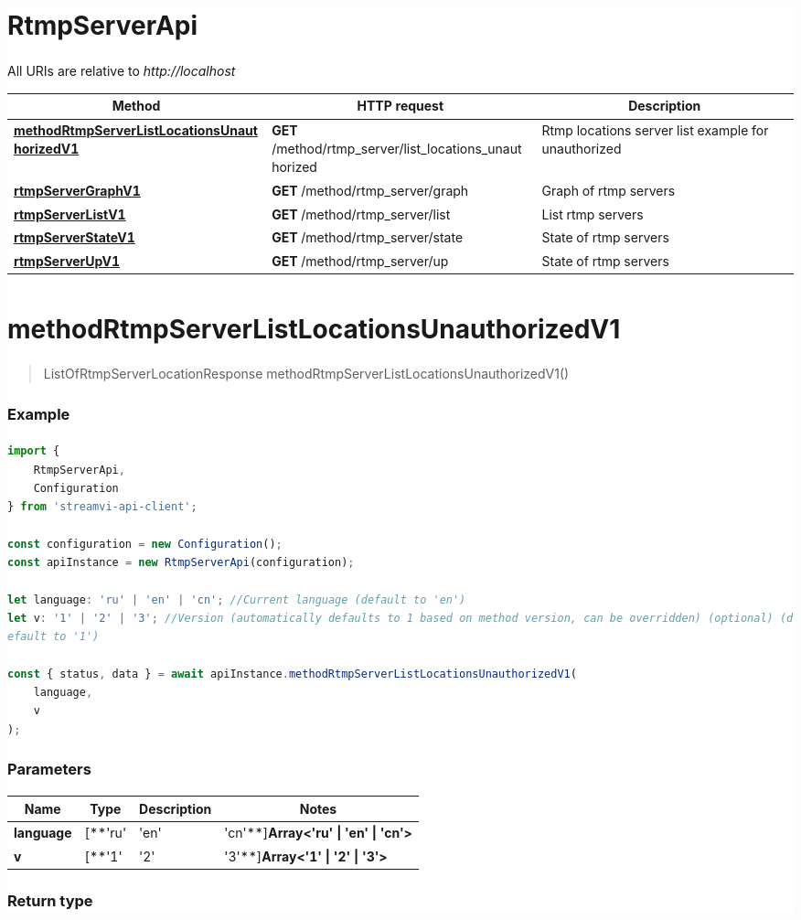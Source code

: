# RtmpServerApi

All URIs are relative to *http://localhost*

|Method | HTTP request | Description|
|------------- | ------------- | -------------|
|[**methodRtmpServerListLocationsUnauthorizedV1**](#methodrtmpserverlistlocationsunauthorizedv1) | **GET** /method/rtmp_server/list_locations_unauthorized | Rtmp locations server list example for unauthorized|
|[**rtmpServerGraphV1**](#rtmpservergraphv1) | **GET** /method/rtmp_server/graph | Graph of rtmp servers|
|[**rtmpServerListV1**](#rtmpserverlistv1) | **GET** /method/rtmp_server/list | List rtmp servers|
|[**rtmpServerStateV1**](#rtmpserverstatev1) | **GET** /method/rtmp_server/state | State of rtmp servers|
|[**rtmpServerUpV1**](#rtmpserverupv1) | **GET** /method/rtmp_server/up | State of rtmp servers|

# **methodRtmpServerListLocationsUnauthorizedV1**
> ListOfRtmpServerLocationResponse methodRtmpServerListLocationsUnauthorizedV1()


### Example

```typescript
import {
    RtmpServerApi,
    Configuration
} from 'streamvi-api-client';

const configuration = new Configuration();
const apiInstance = new RtmpServerApi(configuration);

let language: 'ru' | 'en' | 'cn'; //Current language (default to 'en')
let v: '1' | '2' | '3'; //Version (automatically defaults to 1 based on method version, can be overridden) (optional) (default to '1')

const { status, data } = await apiInstance.methodRtmpServerListLocationsUnauthorizedV1(
    language,
    v
);
```

### Parameters

|Name | Type | Description  | Notes|
|------------- | ------------- | ------------- | -------------|
| **language** | [**&#39;ru&#39; | &#39;en&#39; | &#39;cn&#39;**]**Array<&#39;ru&#39; &#124; &#39;en&#39; &#124; &#39;cn&#39;>** | Current language | defaults to 'en'|
| **v** | [**&#39;1&#39; | &#39;2&#39; | &#39;3&#39;**]**Array<&#39;1&#39; &#124; &#39;2&#39; &#124; &#39;3&#39;>** | Version (automatically defaults to 1 based on method version, can be overridden) | (optional) defaults to '1'|


### Return type
